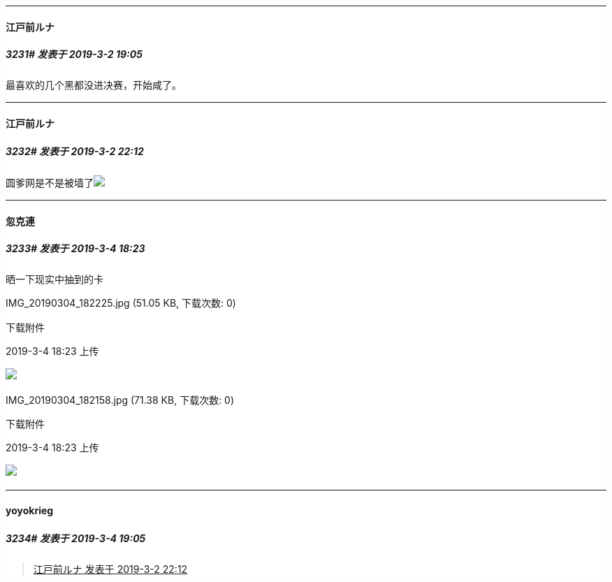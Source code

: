 
*****

####  江戸前ルナ  
##### 3231#       发表于 2019-3-2 19:05


最喜欢的几个黑都没进决赛，开始咸了。


*****

####  江戸前ルナ  
##### 3232#       发表于 2019-3-2 22:12


圆爹网是不是被墙了<img src="https://static.saraba1st.com/image/smiley/face2017/125.png" referrerpolicy="no-referrer">


*****

####  忽克連  
##### 3233#       发表于 2019-3-4 18:23


晒一下现实中抽到的卡


IMG_20190304_182225.jpg
(51.05 KB, 下载次数: 0)


下载附件


2019-3-4 18:23 上传


<img src="https://img.saraba1st.com/forum/201903/04/182305zznxu8b6bznfp8bb.jpg" referrerpolicy="no-referrer">


IMG_20190304_182158.jpg
(71.38 KB, 下载次数: 0)


下载附件


2019-3-4 18:23 上传


<img src="https://img.saraba1st.com/forum/201903/04/182312t88js2z8s4mbs84r.jpg" referrerpolicy="no-referrer">


*****

####  yoyokrieg  
##### 3234#       发表于 2019-3-4 19:05


<blockquote><a href="httphttps://bbs.saraba1st.com/2b/forum.php?mod=redirect&amp;goto=findpost&amp;pid=42778042&amp;ptid=1531637" target="_blank">江戸前ルナ 发表于 2019-3-2 22:12</a>
